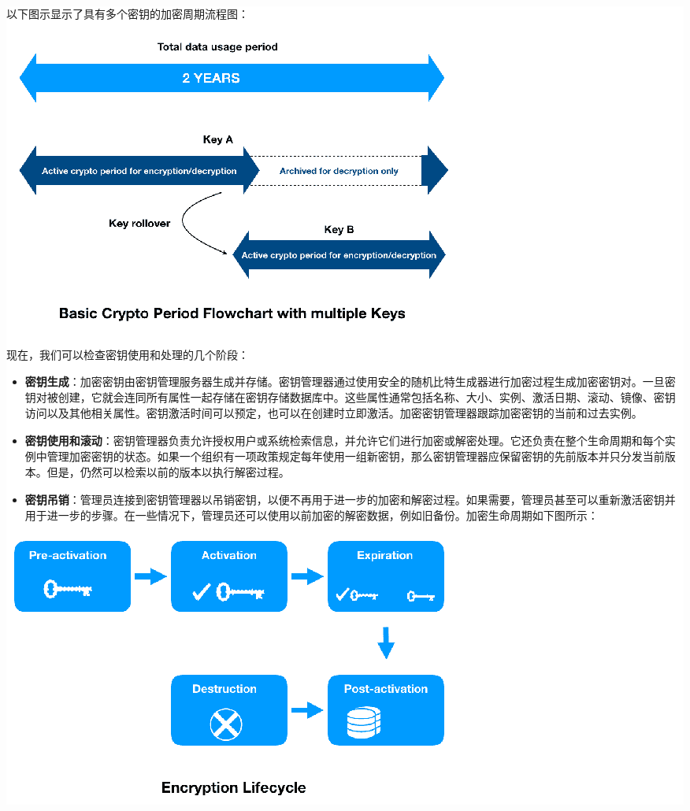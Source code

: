 以下图示显示了具有多个密钥的加密周期流程图：

![](img/5220d549-1714-4400-b5bb-349b55846bab.png)

现在，我们可以检查密钥使用和处理的几个阶段：

+   **密钥生成**：加密密钥由密钥管理服务器生成并存储。密钥管理器通过使用安全的随机比特生成器进行加密过程生成加密密钥对。一旦密钥对被创建，它就会连同所有属性一起存储在密钥存储数据库中。这些属性通常包括名称、大小、实例、激活日期、滚动、镜像、密钥访问以及其他相关属性。密钥激活时间可以预定，也可以在创建时立即激活。加密密钥管理器跟踪加密密钥的当前和过去实例。

+   **密钥使用和滚动**：密钥管理器负责允许授权用户或系统检索信息，并允许它们进行加密或解密处理。它还负责在整个生命周期和每个实例中管理加密密钥的状态。如果一个组织有一项政策规定每年使用一组新密钥，那么密钥管理器应保留密钥的先前版本并只分发当前版本。但是，仍然可以检索以前的版本以执行解密过程。

+   **密钥吊销**：管理员连接到密钥管理器以吊销密钥，以便不再用于进一步的加密和解密过程。如果需要，管理员甚至可以重新激活密钥并用于进一步的步骤。在一些情况下，管理员还可以使用以前加密的解密数据，例如旧备份。加密生命周期如下图所示：

![](img/c7d95681-8434-45e6-9da4-182ff6d75bef.png)

